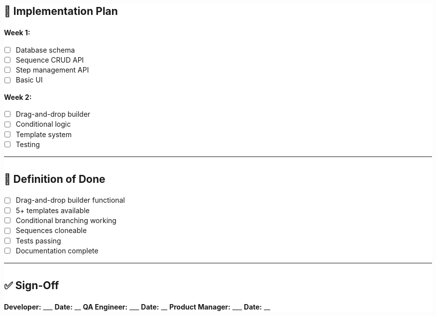
## 🚀 Implementation Plan

**Week 1:**
- [ ]  Database schema
- [ ]  Sequence CRUD API
- [ ]  Step management API
- [ ]  Basic UI

**Week 2:**
- [ ]  Drag-and-drop builder
- [ ]  Conditional logic
- [ ]  Template system
- [ ]  Testing

---

## 🎯 Definition of Done

- [ ]  Drag-and-drop builder functional
- [ ]  5+ templates available
- [ ]  Conditional branching working
- [ ]  Sequences cloneable
- [ ]  Tests passing
- [ ]  Documentation complete

---

## ✅ Sign-Off

**Developer:** ___ **Date:** __
**QA Engineer:** ___ **Date:** __
**Product Manager:** ___ **Date:** __
